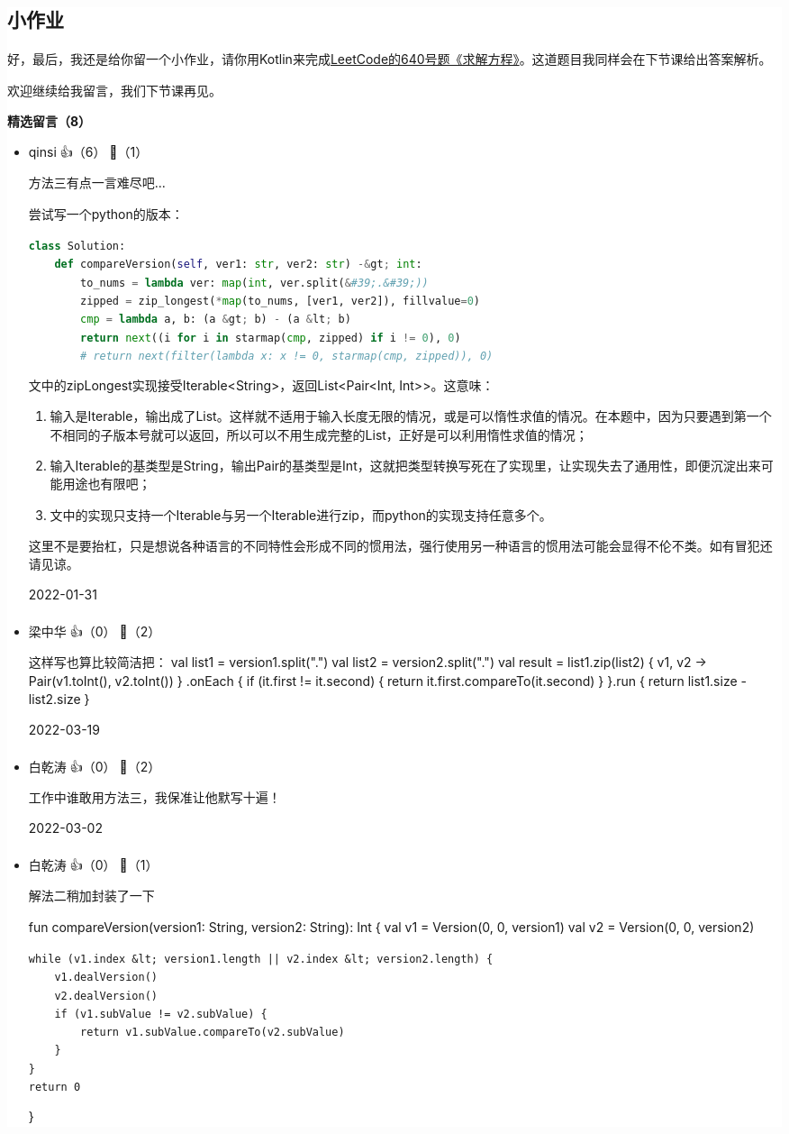 ## 小作业

好，最后，我还是给你留一个小作业，请你用Kotlin来完成[LeetCode的640号题《求解方程》](https://leetcode-cn.com/problems/solve-the-equation/)。这道题目我同样会在下节课给出答案解析。

欢迎继续给我留言，我们下节课再见。
<div><strong>精选留言（8）</strong></div><ul>
<li><span>qinsi</span> 👍（6） 💬（1）<p>方法三有点一言难尽吧...

尝试写一个python的版本：

```python
class Solution:
    def compareVersion(self, ver1: str, ver2: str) -&gt; int:
        to_nums = lambda ver: map(int, ver.split(&#39;.&#39;))
        zipped = zip_longest(*map(to_nums, [ver1, ver2]), fillvalue=0)
        cmp = lambda a, b: (a &gt; b) - (a &lt; b) 
        return next((i for i in starmap(cmp, zipped) if i != 0), 0)
        # return next(filter(lambda x: x != 0, starmap(cmp, zipped)), 0)
```

文中的zipLongest实现接受Iterable&lt;String&gt;，返回List&lt;Pair&lt;Int, Int&gt;&gt;。这意味：

1. 输入是Iterable，输出成了List。这样就不适用于输入长度无限的情况，或是可以惰性求值的情况。在本题中，因为只要遇到第一个不相同的子版本号就可以返回，所以可以不用生成完整的List，正好是可以利用惰性求值的情况；

2. 输入Iterable的基类型是String，输出Pair的基类型是Int，这就把类型转换写死在了实现里，让实现失去了通用性，即便沉淀出来可能用途也有限吧；

3. 文中的实现只支持一个Iterable与另一个Iterable进行zip，而python的实现支持任意多个。

这里不是要抬杠，只是想说各种语言的不同特性会形成不同的惯用法，强行使用另一种语言的惯用法可能会显得不伦不类。如有冒犯还请见谅。</p>2022-01-31</li><br/><li><span>梁中华</span> 👍（0） 💬（2）<p>这样写也算比较简洁把：
 val list1 = version1.split(&quot;.&quot;)
        val list2 = version2.split(&quot;.&quot;)
        val result = list1.zip(list2) { v1, v2 -&gt; Pair(v1.toInt(), v2.toInt()) }
            .onEach {
                if (it.first != it.second) {
                   return it.first.compareTo(it.second)
                }
            }.run { return  list1.size - list2.size }</p>2022-03-19</li><br/><li><span>白乾涛</span> 👍（0） 💬（2）<p>工作中谁敢用方法三，我保准让他默写十遍！</p>2022-03-02</li><br/><li><span>白乾涛</span> 👍（0） 💬（1）<p>解法二稍加封装了一下

fun compareVersion(version1: String, version2: String): Int {
    val v1 = Version(0, 0, version1)
    val v2 = Version(0, 0, version2)

    while (v1.index &lt; version1.length || v2.index &lt; version2.length) {
        v1.dealVersion()
        v2.dealVersion()
        if (v1.subValue != v2.subValue) {
            return v1.subValue.compareTo(v2.subValue)
        }
    }
    return 0
}
